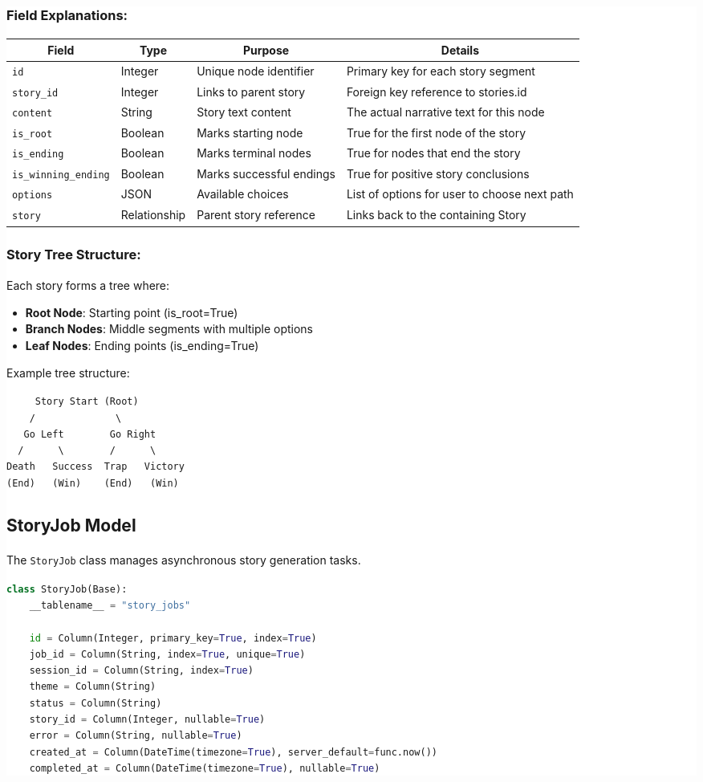 ### Field Explanations:

| Field | Type | Purpose | Details |
|-------|------|---------|---------|
| `id` | Integer | Unique node identifier | Primary key for each story segment |
| `story_id` | Integer | Links to parent story | Foreign key reference to stories.id |
| `content` | String | Story text content | The actual narrative text for this node |
| `is_root` | Boolean | Marks starting node | True for the first node of the story |
| `is_ending` | Boolean | Marks terminal nodes | True for nodes that end the story |
| `is_winning_ending` | Boolean | Marks successful endings | True for positive story conclusions |
| `options` | JSON | Available choices | List of options for user to choose next path |
| `story` | Relationship | Parent story reference | Links back to the containing Story |

### Story Tree Structure:

Each story forms a tree where:
- **Root Node**: Starting point (is_root=True)
- **Branch Nodes**: Middle segments with multiple options
- **Leaf Nodes**: Ending points (is_ending=True)

Example tree structure:
```
     Story Start (Root)
    /              \    
   Go Left        Go Right
  /      \        /      \
Death   Success  Trap   Victory
(End)   (Win)    (End)   (Win)
```

## StoryJob Model

The `StoryJob` class manages asynchronous story generation tasks.

```python
class StoryJob(Base):
    __tablename__ = "story_jobs"
    
    id = Column(Integer, primary_key=True, index=True)
    job_id = Column(String, index=True, unique=True)
    session_id = Column(String, index=True)
    theme = Column(String)
    status = Column(String)
    story_id = Column(Integer, nullable=True)
    error = Column(String, nullable=True)
    created_at = Column(DateTime(timezone=True), server_default=func.now())
    completed_at = Column(DateTime(timezone=True), nullable=True)
```
